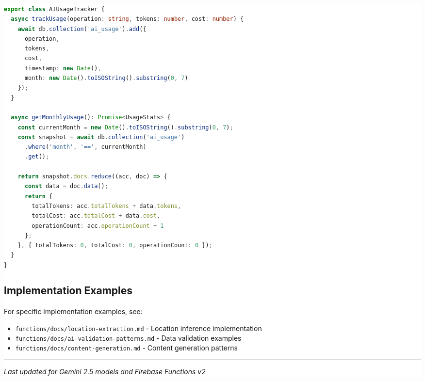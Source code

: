 ```typescript
export class AIUsageTracker {
  async trackUsage(operation: string, tokens: number, cost: number) {
    await db.collection('ai_usage').add({
      operation,
      tokens,
      cost,
      timestamp: new Date(),
      month: new Date().toISOString().substring(0, 7)
    });
  }
  
  async getMonthlyUsage(): Promise<UsageStats> {
    const currentMonth = new Date().toISOString().substring(0, 7);
    const snapshot = await db.collection('ai_usage')
      .where('month', '==', currentMonth)
      .get();
    
    return snapshot.docs.reduce((acc, doc) => {
      const data = doc.data();
      return {
        totalTokens: acc.totalTokens + data.tokens,
        totalCost: acc.totalCost + data.cost,
        operationCount: acc.operationCount + 1
      };
    }, { totalTokens: 0, totalCost: 0, operationCount: 0 });
  }
}
```

## Implementation Examples

For specific implementation examples, see:
- `functions/docs/location-extraction.md` - Location inference implementation
- `functions/docs/ai-validation-patterns.md` - Data validation examples
- `functions/docs/content-generation.md` - Content generation patterns

---

*Last updated for Gemini 2.5 models and Firebase Functions v2*